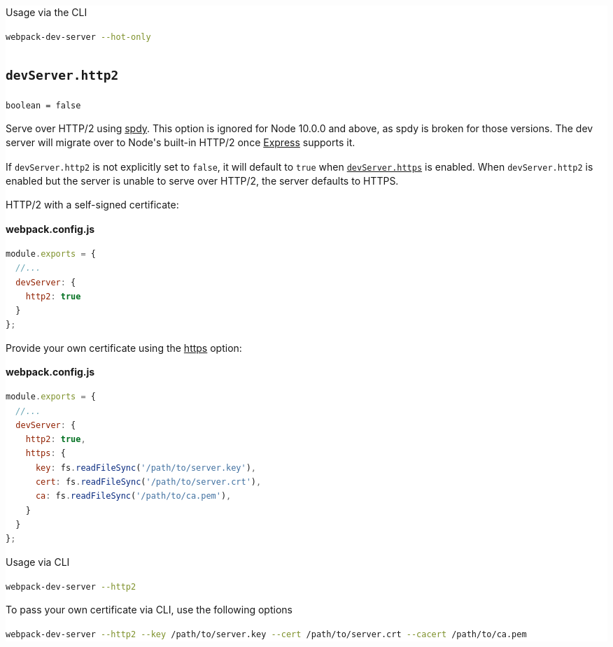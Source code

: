 Usage via the CLI

```bash
webpack-dev-server --hot-only
```


## `devServer.http2`

`boolean = false`

Serve over HTTP/2 using [spdy](https://www.npmjs.com/package/spdy). This option is ignored for Node 10.0.0 and above, as spdy is broken for those versions. The dev server will migrate over to Node's built-in HTTP/2 once [Express](https://expressjs.com/) supports it.

If `devServer.http2` is not explicitly set to `false`, it will default to `true` when [`devServer.https`](#devserverhttps) is enabled. When `devServer.http2` is enabled but the server is unable to serve over HTTP/2, the server defaults to HTTPS.

HTTP/2 with a self-signed certificate:

__webpack.config.js__

```javascript
module.exports = {
  //...
  devServer: {
    http2: true
  }
};
```

Provide your own certificate using the [https](#devserverhttps) option:

__webpack.config.js__

```javascript
module.exports = {
  //...
  devServer: {
    http2: true,
    https: {
      key: fs.readFileSync('/path/to/server.key'),
      cert: fs.readFileSync('/path/to/server.crt'),
      ca: fs.readFileSync('/path/to/ca.pem'),
    }
  }
};
```

Usage via CLI

```bash
webpack-dev-server --http2
```

To pass your own certificate via CLI, use the following options

```bash
webpack-dev-server --http2 --key /path/to/server.key --cert /path/to/server.crt --cacert /path/to/ca.pem
```
